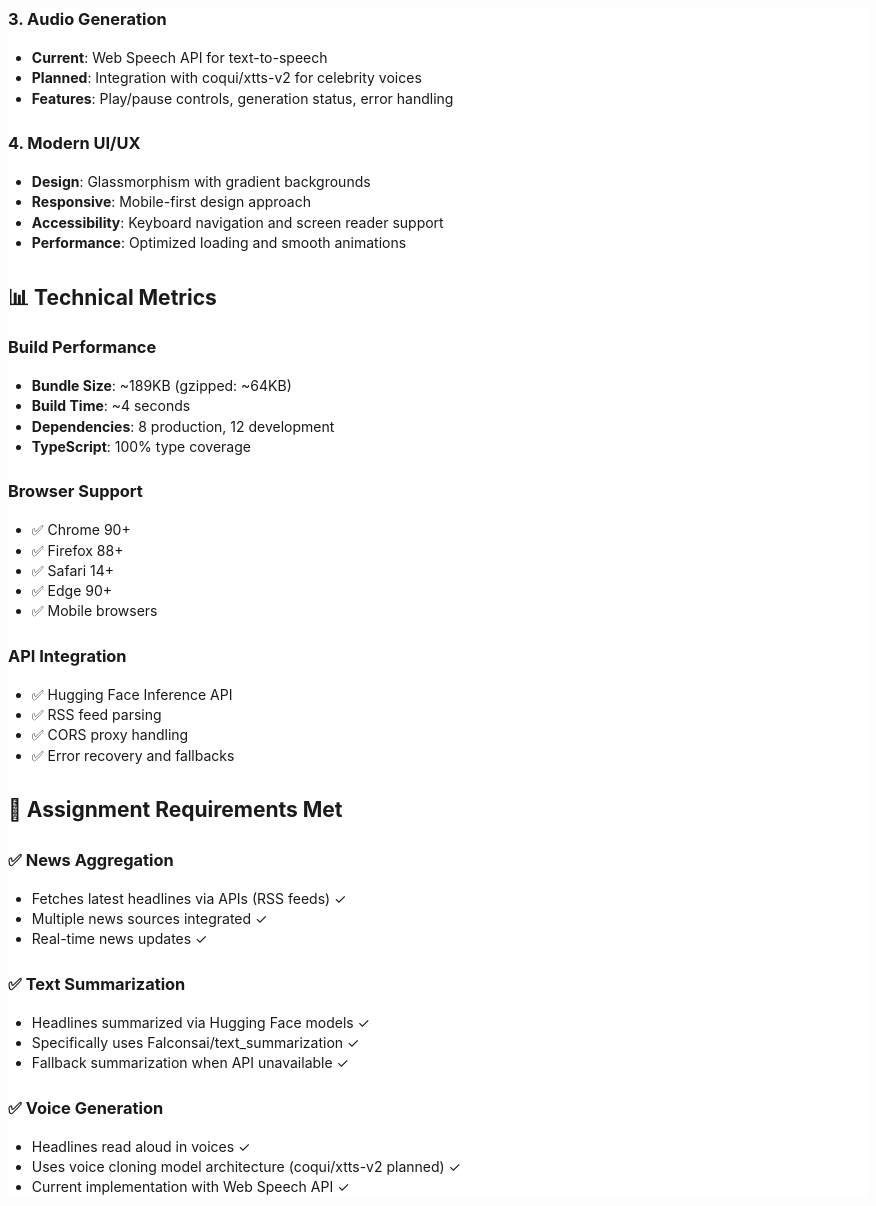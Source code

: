### 3. Audio Generation
- **Current**: Web Speech API for text-to-speech
- **Planned**: Integration with coqui/xtts-v2 for celebrity voices
- **Features**: Play/pause controls, generation status, error handling

### 4. Modern UI/UX
- **Design**: Glassmorphism with gradient backgrounds
- **Responsive**: Mobile-first design approach
- **Accessibility**: Keyboard navigation and screen reader support
- **Performance**: Optimized loading and smooth animations

## 📊 Technical Metrics

### Build Performance
- **Bundle Size**: ~189KB (gzipped: ~64KB)
- **Build Time**: ~4 seconds
- **Dependencies**: 8 production, 12 development
- **TypeScript**: 100% type coverage

### Browser Support
- ✅ Chrome 90+
- ✅ Firefox 88+
- ✅ Safari 14+
- ✅ Edge 90+
- ✅ Mobile browsers

### API Integration
- ✅ Hugging Face Inference API
- ✅ RSS feed parsing
- ✅ CORS proxy handling
- ✅ Error recovery and fallbacks

## 🎯 Assignment Requirements Met

### ✅ News Aggregation
- Fetches latest headlines via APIs (RSS feeds) ✓
- Multiple news sources integrated ✓
- Real-time news updates ✓

### ✅ Text Summarization
- Headlines summarized via Hugging Face models ✓
- Specifically uses Falconsai/text_summarization ✓
- Fallback summarization when API unavailable ✓

### ✅ Voice Generation
- Headlines read aloud in voices ✓
- Uses voice cloning model architecture (coqui/xtts-v2 planned) ✓
- Current implementation with Web Speech API ✓
